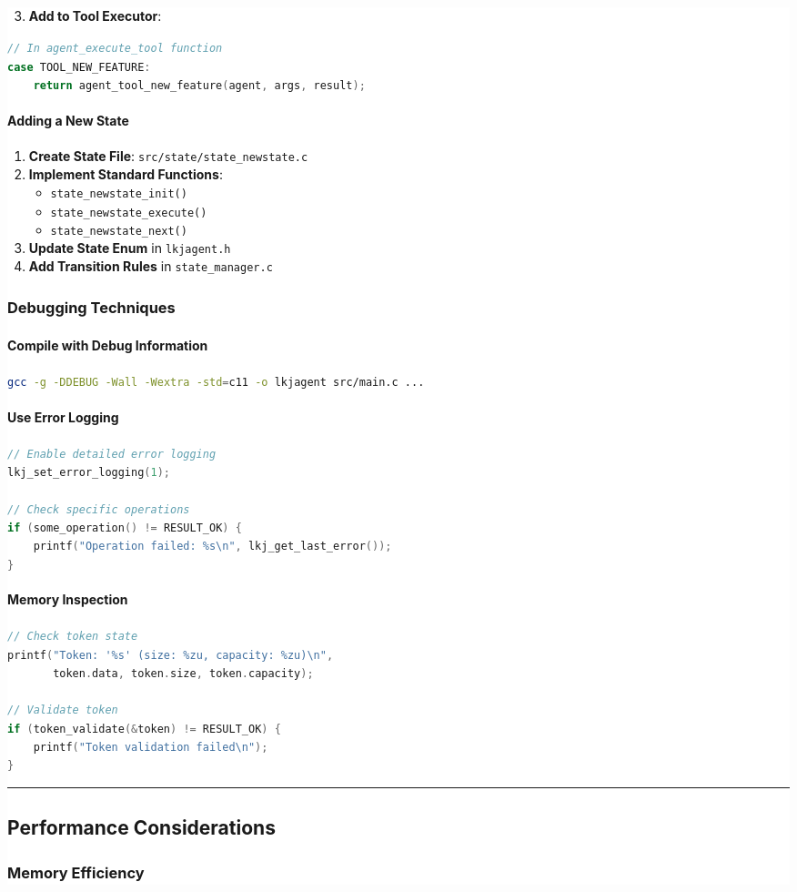 3. **Add to Tool Executor**:
```c
// In agent_execute_tool function
case TOOL_NEW_FEATURE:
    return agent_tool_new_feature(agent, args, result);
```

#### Adding a New State

1. **Create State File**: `src/state/state_newstate.c`
2. **Implement Standard Functions**:
   - `state_newstate_init()`
   - `state_newstate_execute()`
   - `state_newstate_next()`
3. **Update State Enum** in `lkjagent.h`
4. **Add Transition Rules** in `state_manager.c`

### Debugging Techniques

#### Compile with Debug Information
```bash
gcc -g -DDEBUG -Wall -Wextra -std=c11 -o lkjagent src/main.c ...
```

#### Use Error Logging
```c
// Enable detailed error logging
lkj_set_error_logging(1);

// Check specific operations
if (some_operation() != RESULT_OK) {
    printf("Operation failed: %s\n", lkj_get_last_error());
}
```

#### Memory Inspection
```c
// Check token state
printf("Token: '%s' (size: %zu, capacity: %zu)\n", 
       token.data, token.size, token.capacity);

// Validate token
if (token_validate(&token) != RESULT_OK) {
    printf("Token validation failed\n");
}
```

---

## Performance Considerations

### Memory Efficiency
